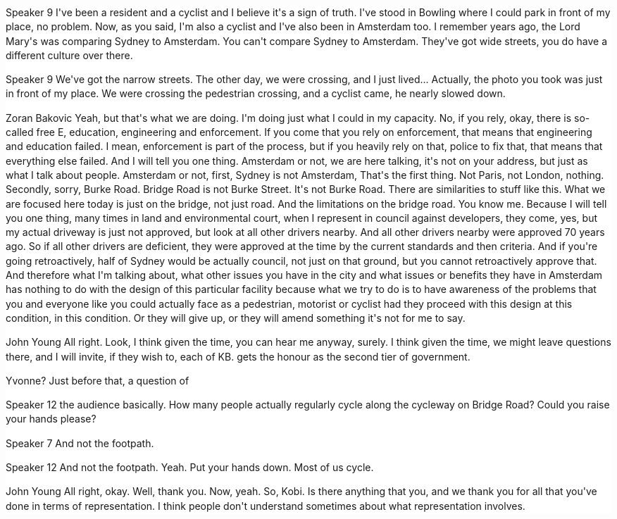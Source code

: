 Speaker 9
I've been a resident and a cyclist and I believe it's a sign of truth. I've stood in Bowling where I could park in front of my place, no problem. Now, as you said, I'm also a cyclist and I've also been in Amsterdam too. I remember years ago, the Lord Mary's was comparing Sydney to Amsterdam. You can't compare Sydney to Amsterdam. They've got wide streets, you do have a different culture over there.

Speaker 9
We've got the narrow streets. The other day, we were crossing, and I just lived... Actually, the photo you took was just in front of my place. We were crossing the pedestrian crossing, and a cyclist came, he nearly slowed down.

Zoran Bakovic
Yeah, but that's what we are doing. I'm doing just what I could in my capacity. No, if you rely, okay, there is so-called free E, education, engineering and enforcement. If you come that you rely on enforcement, that means that engineering and education failed. I mean, enforcement is part of the process, but if you heavily rely on that, police to fix that, that means that everything else failed. And I will tell you one thing. Amsterdam or not, we are here talking, it's not on your address, but just as what I talk about people. Amsterdam or not, first, Sydney is not Amsterdam, That's the first thing. Not Paris, not London, nothing. Secondly, sorry, Burke Road. Bridge Road is not Burke Street. It's not Burke Road. There are similarities to stuff like this. What we are focused here today is just on the bridge, not just road. And the limitations on the bridge road. You know me. Because I will tell you one thing, many times in land and environmental court, when I represent in council against developers, they come, yes, but my actual driveway is just not approved, but look at all other drivers nearby. And all other drivers nearby were approved 70 years ago. So if all other drivers are deficient, they were approved at the time by the current standards and then criteria. And if you're going retroactively, half of Sydney would be actually council, not just on that ground, but you cannot retroactively approve that. And therefore what I'm talking about, what other issues you have in the city and what issues or benefits they have in Amsterdam has nothing to do with the design of this particular facility because what we try to do is to have awareness of the problems that you and everyone like you could actually face as a pedestrian, motorist or cyclist had they proceed with this design at this condition, in this condition. Or they will give up, or they will amend something it's not for me to say.

John Young
All right. Look, I think given the time, you can hear me anyway, surely. I think given the time, we might leave questions there, and I will invite, if they wish to, each of KB. gets the honour as the second tier of government.

Yvonne? Just before that, a question of

Speaker 12
the audience basically. How many people actually regularly cycle along the cycleway on Bridge Road? Could you raise your hands please?

Speaker 7
And not the footpath.

Speaker 12
And not the footpath. Yeah. Put your hands down. Most of us cycle.

John Young
All right, okay. Well, thank you. Now, yeah. So, Kobi. Is there anything that you, and we thank you for all that you've done in terms of representation. I think people don't understand sometimes about what representation involves.
